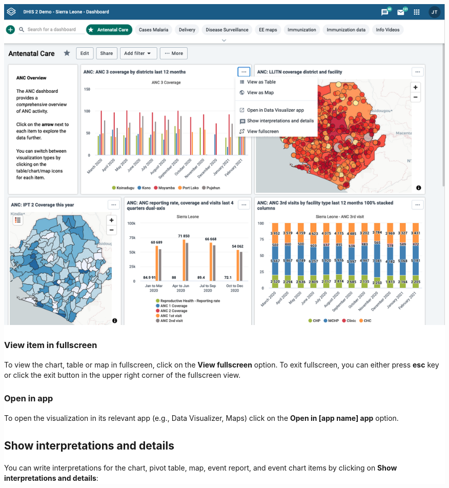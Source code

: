 ![](resources/images/dashboard/dashboard-item-menu.png)


### View item in fullscreen

To view the chart, table or map in fullscreen, click on the **View fullscreen** option. To exit fullscreen, you can either press **esc** key or click the exit button in the upper right corner of the fullscreen view.

### Open in app

To open the visualization in its relevant app (e.g., Data Visualizer, Maps) click on the **Open in [app name] app** option.


## Show interpretations and details

You can write interpretations for the chart, pivot table, map, event
report, and event chart items by clicking on **Show interpretations and details**:
